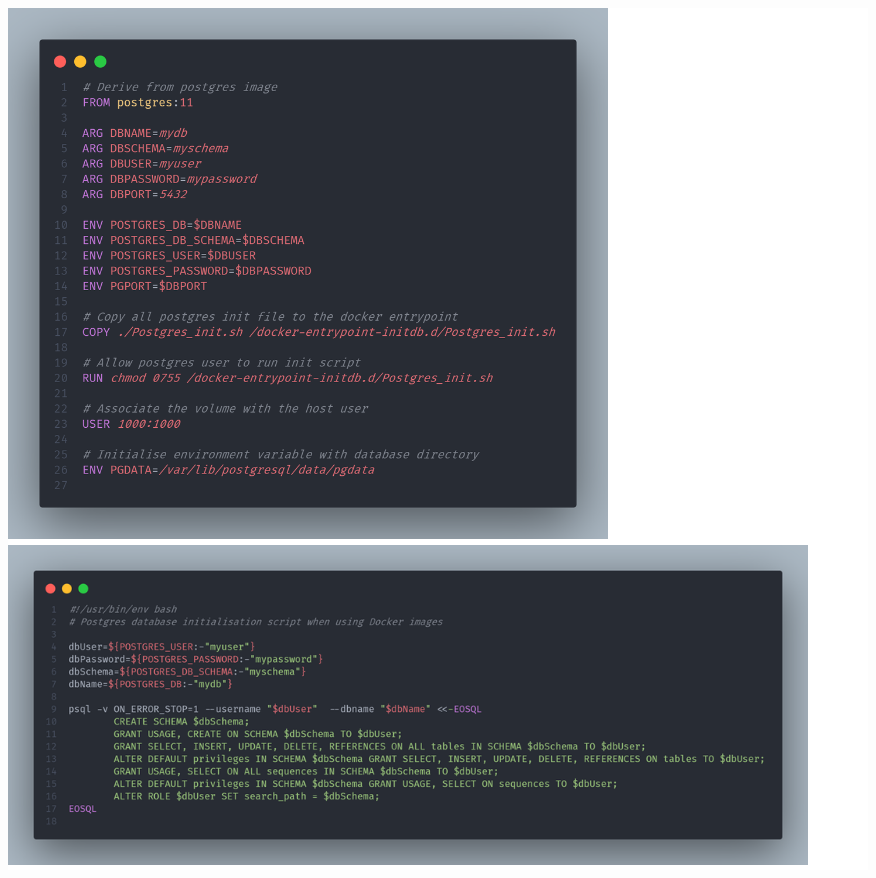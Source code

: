 <img src="/images/docker-5.png" alt="drawing" style="width:600px;"/>


<img src="/images/docker-6.png" alt="drawing" style="width:800px;"/>